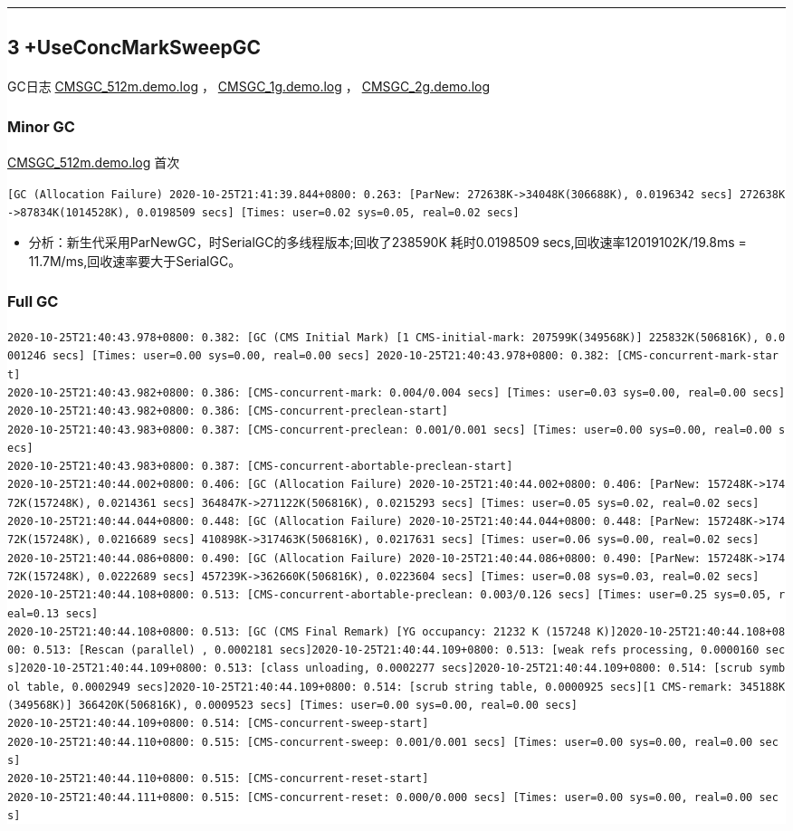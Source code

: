 ------

## **3 +UseConcMarkSweepGC**

GC日志  [CMSGC_512m.demo.log](CMSGC_512m.demo.log) ， [CMSGC_1g.demo.log](CMSGC_1g.demo.log) ， [CMSGC_2g.demo.log](CMSGC_2g.demo.log) 

### Minor GC

 [CMSGC_512m.demo.log](CMSGC_512m.demo.log) 首次

```
[GC (Allocation Failure) 2020-10-25T21:41:39.844+0800: 0.263: [ParNew: 272638K->34048K(306688K), 0.0196342 secs] 272638K->87834K(1014528K), 0.0198509 secs] [Times: user=0.02 sys=0.05, real=0.02 secs]
```

 

- 分析：新生代采用ParNewGC，时SerialGC的多线程版本;回收了238590K 耗时0.0198509 secs,回收速率12019102K/19.8ms = 11.7M/ms,回收速率要大于SerialGC。

###  Full GC

```
2020-10-25T21:40:43.978+0800: 0.382: [GC (CMS Initial Mark) [1 CMS-initial-mark: 207599K(349568K)] 225832K(506816K), 0.0001246 secs] [Times: user=0.00 sys=0.00, real=0.00 secs] 2020-10-25T21:40:43.978+0800: 0.382: [CMS-concurrent-mark-start]
2020-10-25T21:40:43.982+0800: 0.386: [CMS-concurrent-mark: 0.004/0.004 secs] [Times: user=0.03 sys=0.00, real=0.00 secs] 
2020-10-25T21:40:43.982+0800: 0.386: [CMS-concurrent-preclean-start]
2020-10-25T21:40:43.983+0800: 0.387: [CMS-concurrent-preclean: 0.001/0.001 secs] [Times: user=0.00 sys=0.00, real=0.00 secs] 
2020-10-25T21:40:43.983+0800: 0.387: [CMS-concurrent-abortable-preclean-start]
2020-10-25T21:40:44.002+0800: 0.406: [GC (Allocation Failure) 2020-10-25T21:40:44.002+0800: 0.406: [ParNew: 157248K->17472K(157248K), 0.0214361 secs] 364847K->271122K(506816K), 0.0215293 secs] [Times: user=0.05 sys=0.02, real=0.02 secs] 
2020-10-25T21:40:44.044+0800: 0.448: [GC (Allocation Failure) 2020-10-25T21:40:44.044+0800: 0.448: [ParNew: 157248K->17472K(157248K), 0.0216689 secs] 410898K->317463K(506816K), 0.0217631 secs] [Times: user=0.06 sys=0.00, real=0.02 secs] 
2020-10-25T21:40:44.086+0800: 0.490: [GC (Allocation Failure) 2020-10-25T21:40:44.086+0800: 0.490: [ParNew: 157248K->17472K(157248K), 0.0222689 secs] 457239K->362660K(506816K), 0.0223604 secs] [Times: user=0.08 sys=0.03, real=0.02 secs] 
2020-10-25T21:40:44.108+0800: 0.513: [CMS-concurrent-abortable-preclean: 0.003/0.126 secs] [Times: user=0.25 sys=0.05, real=0.13 secs] 
2020-10-25T21:40:44.108+0800: 0.513: [GC (CMS Final Remark) [YG occupancy: 21232 K (157248 K)]2020-10-25T21:40:44.108+0800: 0.513: [Rescan (parallel) , 0.0002181 secs]2020-10-25T21:40:44.109+0800: 0.513: [weak refs processing, 0.0000160 secs]2020-10-25T21:40:44.109+0800: 0.513: [class unloading, 0.0002277 secs]2020-10-25T21:40:44.109+0800: 0.514: [scrub symbol table, 0.0002949 secs]2020-10-25T21:40:44.109+0800: 0.514: [scrub string table, 0.0000925 secs][1 CMS-remark: 345188K(349568K)] 366420K(506816K), 0.0009523 secs] [Times: user=0.00 sys=0.00, real=0.00 secs] 
2020-10-25T21:40:44.109+0800: 0.514: [CMS-concurrent-sweep-start]
2020-10-25T21:40:44.110+0800: 0.515: [CMS-concurrent-sweep: 0.001/0.001 secs] [Times: user=0.00 sys=0.00, real=0.00 secs] 
2020-10-25T21:40:44.110+0800: 0.515: [CMS-concurrent-reset-start]
2020-10-25T21:40:44.111+0800: 0.515: [CMS-concurrent-reset: 0.000/0.000 secs] [Times: user=0.00 sys=0.00, real=0.00 secs] 
```
